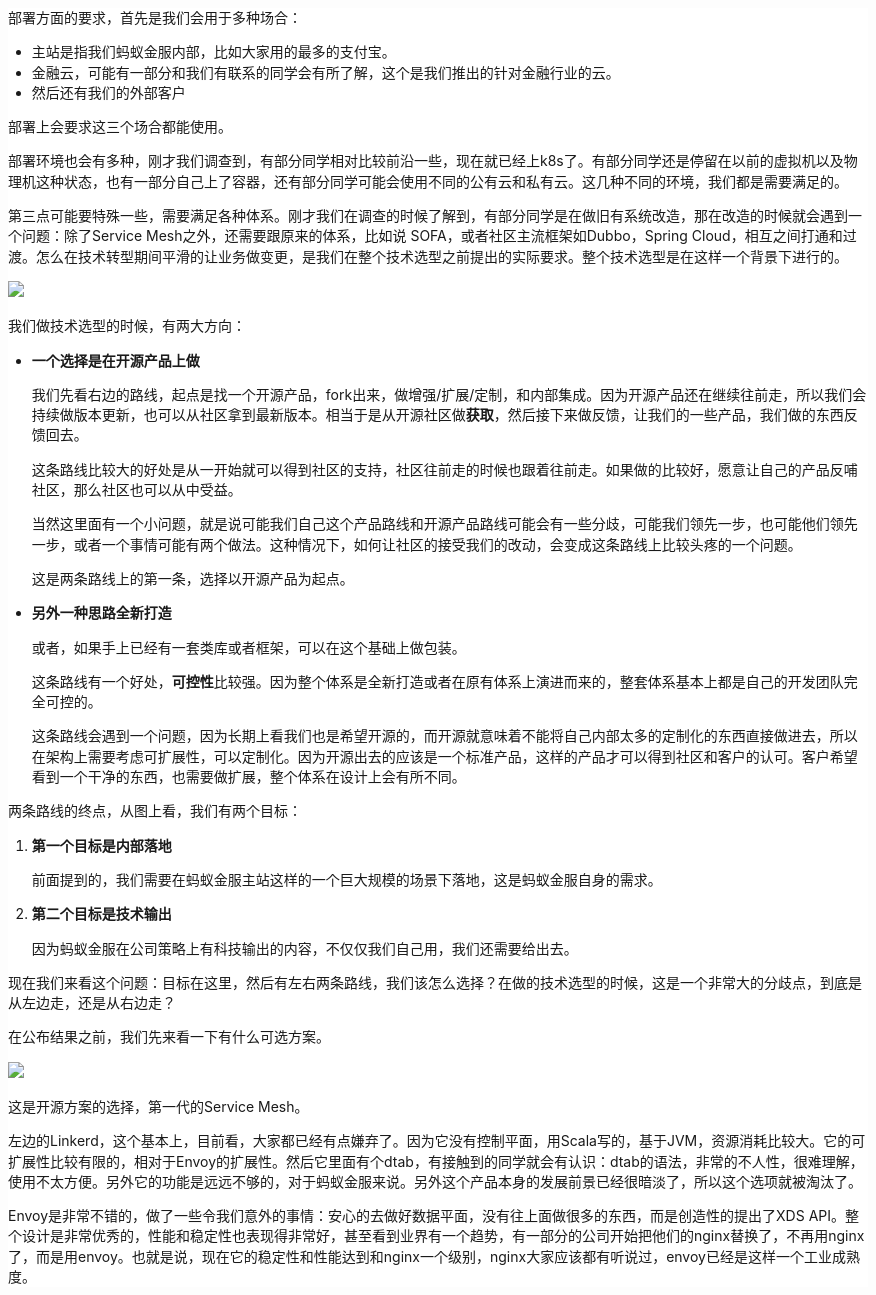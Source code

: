 部署方面的要求，首先是我们会用于多种场合：

- 主站是指我们蚂蚁金服内部，比如大家用的最多的支付宝。
- 金融云，可能有一部分和我们有联系的同学会有所了解，这个是我们推出的针对金融行业的云。
- 然后还有我们的外部客户

部署上会要求这三个场合都能使用。

部署环境也会有多种，刚才我们调查到，有部分同学相对比较前沿一些，现在就已经上k8s了。有部分同学还是停留在以前的虚拟机以及物理机这种状态，也有一部分自己上了容器，还有部分同学可能会使用不同的公有云和私有云。这几种不同的环境，我们都是需要满足的。

第三点可能要特殊一些，需要满足各种体系。刚才我们在调查的时候了解到，有部分同学是在做旧有系统改造，那在改造的时候就会遇到一个问题：除了Service Mesh之外，还需要跟原来的体系，比如说 SOFA，或者社区主流框架如Dubbo，Spring Cloud，相互之间打通和过渡。怎么在技术转型期间平滑的让业务做变更，是我们在整个技术选型之前提出的实际要求。整个技术选型是在这样一个背景下进行的。

![](https://ws1.sinaimg.cn/large/00704eQkgy1fsy0bcm9vfj30qo0f0aun.jpg)

我们做技术选型的时候，有两大方向：

- **一个选择是在开源产品上做**

  我们先看右边的路线，起点是找一个开源产品，fork出来，做增强/扩展/定制，和内部集成。因为开源产品还在继续往前走，所以我们会持续做版本更新，也可以从社区拿到最新版本。相当于是从开源社区做**获取**，然后接下来做反馈，让我们的一些产品，我们做的东西反馈回去。

  这条路线比较大的好处是从一开始就可以得到社区的支持，社区往前走的时候也跟着往前走。如果做的比较好，愿意让自己的产品反哺社区，那么社区也可以从中受益。

  当然这里面有一个小问题，就是说可能我们自己这个产品路线和开源产品路线可能会有一些分歧，可能我们领先一步，也可能他们领先一步，或者一个事情可能有两个做法。这种情况下，如何让社区的接受我们的改动，会变成这条路线上比较头疼的一个问题。

  这是两条路线上的第一条，选择以开源产品为起点。

- **另外一种思路全新打造**

  或者，如果手上已经有一套类库或者框架，可以在这个基础上做包装。

  这条路线有一个好处，**可控性**比较强。因为整个体系是全新打造或者在原有体系上演进而来的，整套体系基本上都是自己的开发团队完全可控的。

  这条路线会遇到一个问题，因为长期上看我们也是希望开源的，而开源就意味着不能将自己内部太多的定制化的东西直接做进去，所以在架构上需要考虑可扩展性，可以定制化。因为开源出去的应该是一个标准产品，这样的产品才可以得到社区和客户的认可。客户希望看到一个干净的东西，也需要做扩展，整个体系在设计上会有所不同。

两条路线的终点，从图上看，我们有两个目标：

1. **第一个目标是内部落地**

   前面提到的，我们需要在蚂蚁金服主站这样的一个巨大规模的场景下落地，这是蚂蚁金服自身的需求。

2. **第二个目标是技术输出**

   因为蚂蚁金服在公司策略上有科技输出的内容，不仅仅我们自己用，我们还需要给出去。

现在我们来看这个问题：目标在这里，然后有左右两条路线，我们该怎么选择？在做的技术选型的时候，这是一个非常大的分歧点，到底是从左边走，还是从右边走？

在公布结果之前，我们先来看一下有什么可选方案。

![](https://ws1.sinaimg.cn/large/00704eQkgy1fsy0bzncw9j30qo0f00zu.jpg)

这是开源方案的选择，第一代的Service Mesh。

左边的Linkerd，这个基本上，目前看，大家都已经有点嫌弃了。因为它没有控制平面，用Scala写的，基于JVM，资源消耗比较大。它的可扩展性比较有限的，相对于Envoy的扩展性。然后它里面有个dtab，有接触到的同学就会有认识：dtab的语法，非常的不人性，很难理解，使用不太方便。另外它的功能是远远不够的，对于蚂蚁金服来说。另外这个产品本身的发展前景已经很暗淡了，所以这个选项就被淘汰了。

Envoy是非常不错的，做了一些令我们意外的事情：安心的去做好数据平面，没有往上面做很多的东西，而是创造性的提出了XDS API。整个设计是非常优秀的，性能和稳定性也表现得非常好，甚至看到业界有一个趋势，有一部分的公司开始把他们的nginx替换了，不再用nginx了，而是用envoy。也就是说，现在它的稳定性和性能达到和nginx一个级别，nginx大家应该都有听说过，envoy已经是这样一个工业成熟度。
